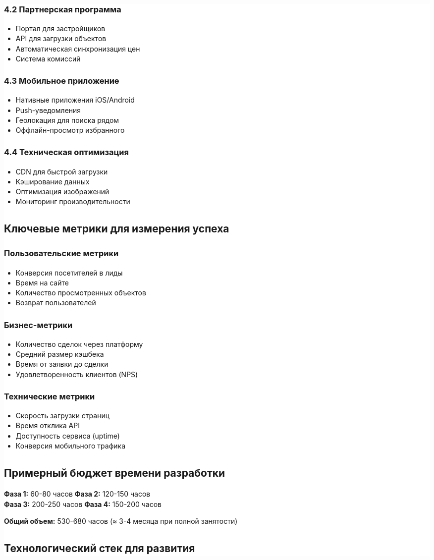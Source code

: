 ### 4.2 Партнерская программа
- Портал для застройщиков
- API для загрузки объектов
- Автоматическая синхронизация цен
- Система комиссий

### 4.3 Мобильное приложение
- Нативные приложения iOS/Android
- Push-уведомления
- Геолокация для поиска рядом
- Оффлайн-просмотр избранного

### 4.4 Техническая оптимизация
- CDN для быстрой загрузки
- Кэширование данных
- Оптимизация изображений
- Мониторинг производительности

## Ключевые метрики для измерения успеха

### Пользовательские метрики
- Конверсия посетителей в лиды
- Время на сайте
- Количество просмотренных объектов
- Возврат пользователей

### Бизнес-метрики
- Количество сделок через платформу
- Средний размер кэшбека
- Время от заявки до сделки
- Удовлетворенность клиентов (NPS)

### Технические метрики
- Скорость загрузки страниц
- Время отклика API
- Доступность сервиса (uptime)
- Конверсия мобильного трафика

## Примерный бюджет времени разработки

**Фаза 1:** 60-80 часов
**Фаза 2:** 120-150 часов  
**Фаза 3:** 200-250 часов
**Фаза 4:** 150-200 часов

**Общий объем:** 530-680 часов (≈ 3-4 месяца при полной занятости)

## Технологический стек для развития

